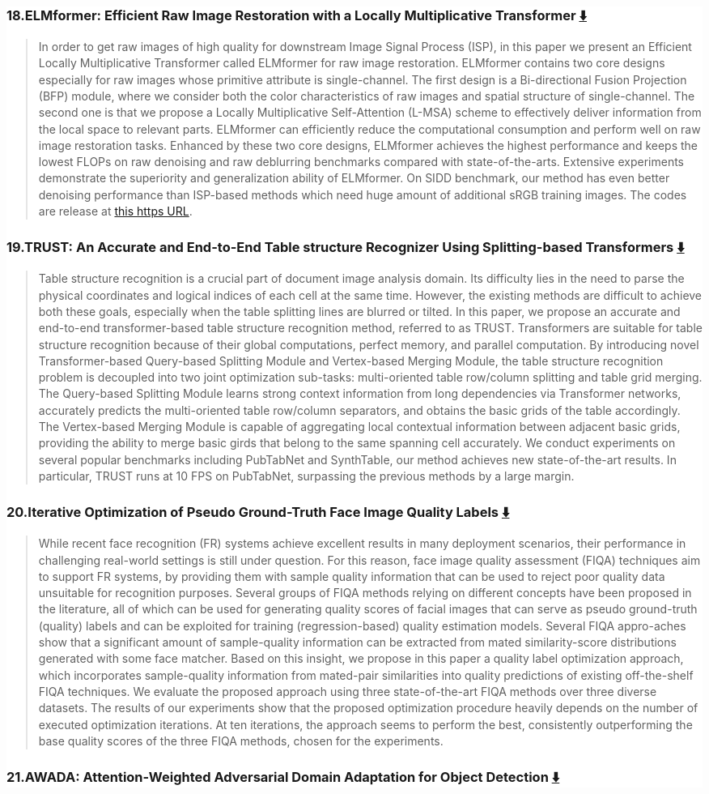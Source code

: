 ### 18.ELMformer: Efficient Raw Image Restoration with a Locally Multiplicative Transformer  [ :arrow_down: ](https://arxiv.org/pdf/2208.14704.pdf)
>  In order to get raw images of high quality for downstream Image Signal Process (ISP), in this paper we present an Efficient Locally Multiplicative Transformer called ELMformer for raw image restoration. ELMformer contains two core designs especially for raw images whose primitive attribute is single-channel. The first design is a Bi-directional Fusion Projection (BFP) module, where we consider both the color characteristics of raw images and spatial structure of single-channel. The second one is that we propose a Locally Multiplicative Self-Attention (L-MSA) scheme to effectively deliver information from the local space to relevant parts. ELMformer can efficiently reduce the computational consumption and perform well on raw image restoration tasks. Enhanced by these two core designs, ELMformer achieves the highest performance and keeps the lowest FLOPs on raw denoising and raw deblurring benchmarks compared with state-of-the-arts. Extensive experiments demonstrate the superiority and generalization ability of ELMformer. On SIDD benchmark, our method has even better denoising performance than ISP-based methods which need huge amount of additional sRGB training images. The codes are release at <a class="link-external link-https" href="https://github.com/leonmakise/ELMformer" rel="external noopener nofollow">this https URL</a>.      
### 19.TRUST: An Accurate and End-to-End Table structure Recognizer Using Splitting-based Transformers  [ :arrow_down: ](https://arxiv.org/pdf/2208.14687.pdf)
>  Table structure recognition is a crucial part of document image analysis domain. Its difficulty lies in the need to parse the physical coordinates and logical indices of each cell at the same time. However, the existing methods are difficult to achieve both these goals, especially when the table splitting lines are blurred or tilted. In this paper, we propose an accurate and end-to-end transformer-based table structure recognition method, referred to as TRUST. Transformers are suitable for table structure recognition because of their global computations, perfect memory, and parallel computation. By introducing novel Transformer-based Query-based Splitting Module and Vertex-based Merging Module, the table structure recognition problem is decoupled into two joint optimization sub-tasks: multi-oriented table row/column splitting and table grid merging. The Query-based Splitting Module learns strong context information from long dependencies via Transformer networks, accurately predicts the multi-oriented table row/column separators, and obtains the basic grids of the table accordingly. The Vertex-based Merging Module is capable of aggregating local contextual information between adjacent basic grids, providing the ability to merge basic girds that belong to the same spanning cell accurately. We conduct experiments on several popular benchmarks including PubTabNet and SynthTable, our method achieves new state-of-the-art results. In particular, TRUST runs at 10 FPS on PubTabNet, surpassing the previous methods by a large margin.      
### 20.Iterative Optimization of Pseudo Ground-Truth Face Image Quality Labels  [ :arrow_down: ](https://arxiv.org/pdf/2208.14683.pdf)
>  While recent face recognition (FR) systems achieve excellent results in many deployment scenarios, their performance in challenging real-world settings is still under question. For this reason, face image quality assessment (FIQA) techniques aim to support FR systems, by providing them with sample quality information that can be used to reject poor quality data unsuitable for recognition purposes. Several groups of FIQA methods relying on different concepts have been proposed in the literature, all of which can be used for generating quality scores of facial images that can serve as pseudo ground-truth (quality) labels and can be exploited for training (regression-based) quality estimation models. Several FIQA appro\-aches show that a significant amount of sample-quality information can be extracted from mated similarity-score distributions generated with some face matcher. Based on this insight, we propose in this paper a quality label optimization approach, which incorporates sample-quality information from mated-pair similarities into quality predictions of existing off-the-shelf FIQA techniques. We evaluate the proposed approach using three state-of-the-art FIQA methods over three diverse datasets. The results of our experiments show that the proposed optimization procedure heavily depends on the number of executed optimization iterations. At ten iterations, the approach seems to perform the best, consistently outperforming the base quality scores of the three FIQA methods, chosen for the experiments.      
### 21.AWADA: Attention-Weighted Adversarial Domain Adaptation for Object Detection  [ :arrow_down: ](https://arxiv.org/pdf/2208.14662.pdf)